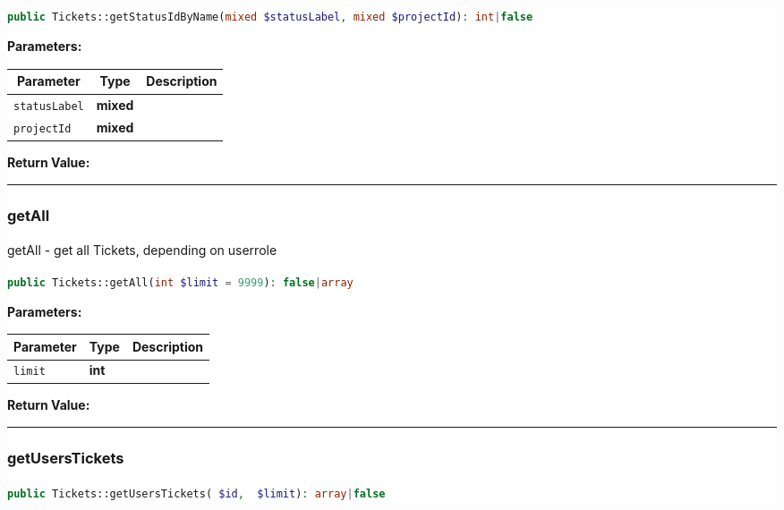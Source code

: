 

```php
public Tickets::getStatusIdByName(mixed $statusLabel, mixed $projectId): int|false
```








**Parameters:**

| Parameter | Type | Description |
|-----------|------|-------------|
| `statusLabel` | **mixed** |  |
| `projectId` | **mixed** |  |


**Return Value:**





---
### getAll

getAll - get all Tickets, depending on userrole

```php
public Tickets::getAll(int $limit = 9999): false|array
```








**Parameters:**

| Parameter | Type | Description |
|-----------|------|-------------|
| `limit` | **int** |  |


**Return Value:**





---
### getUsersTickets



```php
public Tickets::getUsersTickets( $id,  $limit): array|false
```



